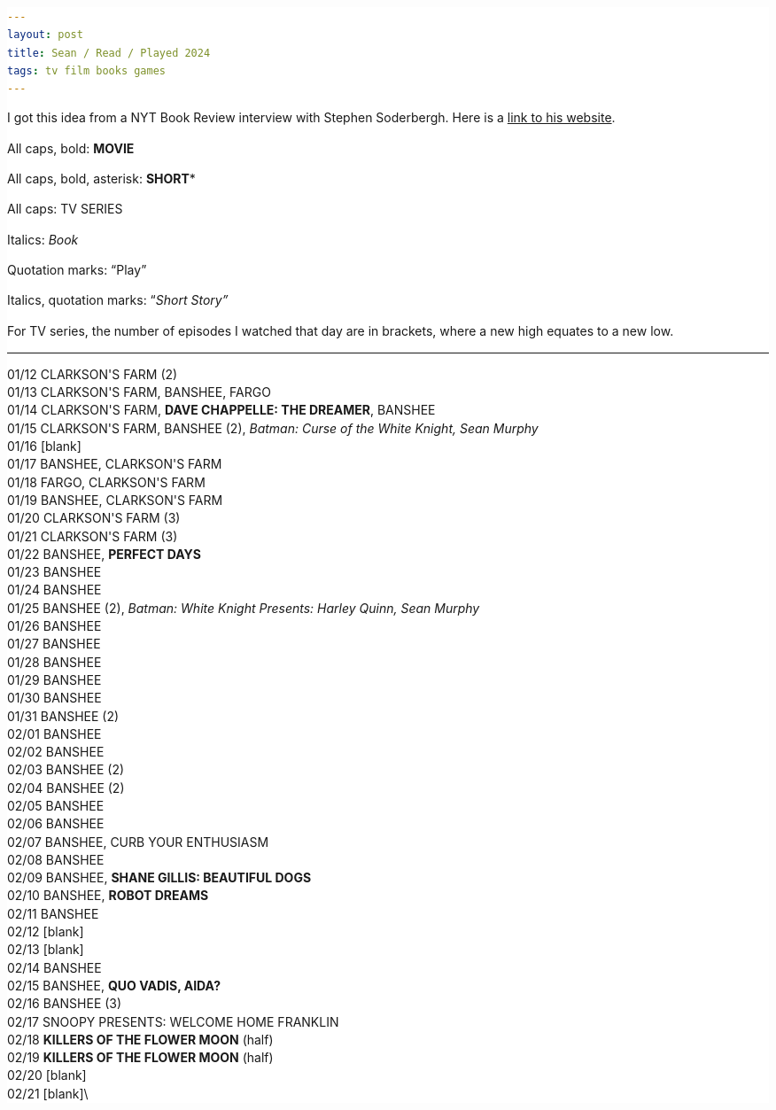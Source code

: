 ```yaml
---
layout: post
title: Sean / Read / Played 2024
tags: tv film books games
---
```

I got this idea from a NYT Book Review  interview with Stephen Soderbergh. Here is a [link to his website](https://extension765.com/blogs/soderblog/seen-read-2023).

All caps, bold: **MOVIE**

All caps, bold, asterisk: **SHORT***

All caps: TV SERIES

Italics: _Book_

Quotation marks: “Play”

Italics, quotation marks: “_Short Story”_

For TV series, the number of episodes I watched that day are in brackets, where a new high equates to a new low.

---
01/12 CLARKSON'S FARM (2)\
01/13 CLARKSON'S FARM, BANSHEE, FARGO\
01/14 CLARKSON'S FARM, **DAVE CHAPPELLE: THE DREAMER**, BANSHEE\
01/15 CLARKSON'S FARM, BANSHEE (2), _Batman: Curse of the White Knight, Sean Murphy_\
01/16 [blank]\
01/17 BANSHEE, CLARKSON'S FARM\
01/18 FARGO, CLARKSON'S FARM\
01/19 BANSHEE, CLARKSON'S FARM\
01/20 CLARKSON'S FARM (3)\
01/21 CLARKSON'S FARM (3)\
01/22 BANSHEE, **PERFECT DAYS**\
01/23 BANSHEE\
01/24 BANSHEE\
01/25 BANSHEE (2), _Batman: White Knight Presents: Harley Quinn, Sean Murphy_\
01/26 BANSHEE\
01/27 BANSHEE\
01/28 BANSHEE\
01/29 BANSHEE\
01/30 BANSHEE\
01/31 BANSHEE (2)\
02/01 BANSHEE\
02/02 BANSHEE\
02/03 BANSHEE (2)\
02/04 BANSHEE (2)\
02/05 BANSHEE\
02/06 BANSHEE\
02/07 BANSHEE, CURB YOUR ENTHUSIASM\
02/08 BANSHEE\
02/09 BANSHEE, **SHANE GILLIS: BEAUTIFUL DOGS**\
02/10 BANSHEE, **ROBOT DREAMS**\
02/11 BANSHEE\
02/12 [blank]\
02/13 [blank]\
02/14 BANSHEE\
02/15 BANSHEE, **QUO VADIS, AIDA?**\
02/16 BANSHEE (3)\
02/17 SNOOPY PRESENTS: WELCOME HOME FRANKLIN\
02/18 **KILLERS OF THE FLOWER MOON** (half)\
02/19 **KILLERS OF THE FLOWER MOON** (half)\
02/20 [blank]\
02/21 [blank]\